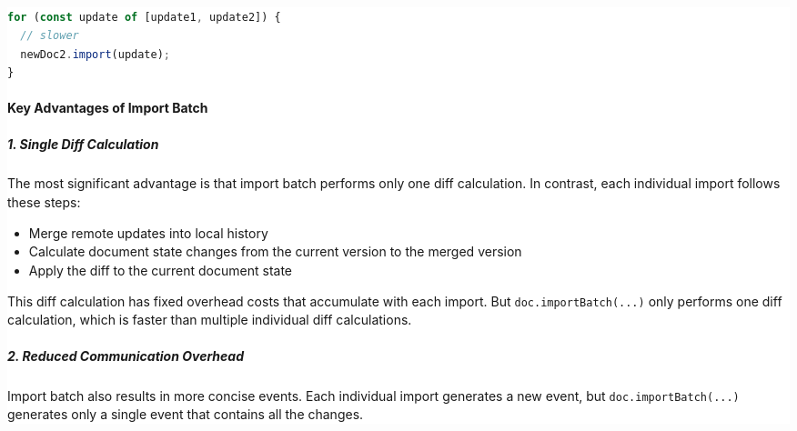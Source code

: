 ```ts
for (const update of [update1, update2]) {
  // slower
  newDoc2.import(update);
}
```

#### Key Advantages of Import Batch

##### 1. Single Diff Calculation

The most significant advantage is that import batch performs only one diff calculation. In contrast, each individual import follows these steps:

- Merge remote updates into local history
- Calculate document state changes from the current version to the merged version
- Apply the diff to the current document state

This diff calculation has fixed overhead costs that accumulate with each import. But `doc.importBatch(...)` only performs one diff calculation, which is faster than multiple individual diff calculations.

##### 2. Reduced Communication Overhead

Import batch also results in more concise events. Each individual import generates a new event, but `doc.importBatch(...)` generates only a single event that contains all the changes.

